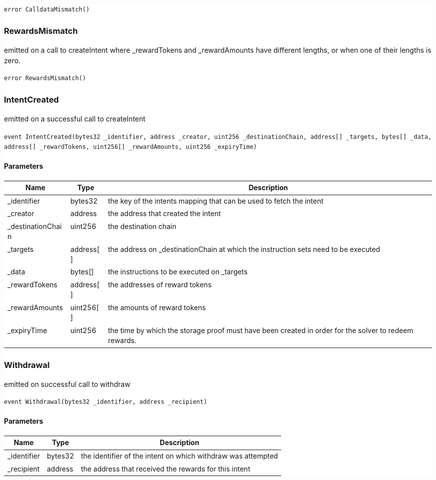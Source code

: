 ```solidity
error CalldataMismatch()
```

### RewardsMismatch

emitted on a call to createIntent where _rewardTokens and _rewardAmounts have different lengths, or when one of their lengths is zero.

```solidity
error RewardsMismatch()
```

### IntentCreated

emitted on a successful call to createIntent

```solidity
event IntentCreated(bytes32 _identifier, address _creator, uint256 _destinationChain, address[] _targets, bytes[] _data, address[] _rewardTokens, uint256[] _rewardAmounts, uint256 _expiryTime)
```
#### Parameters

| Name | Type | Description |
| ---- | ---- | ----------- |
| _identifier | bytes32 | the key of the intents mapping that can be used to fetch the intent |
| _creator | address | the address that created the intent |
| _destinationChain | uint256 | the destination chain |
| _targets | address[] | the address on _destinationChain at which the instruction sets need to be executed |
| _data | bytes[] | the instructions to be executed on _targets |
| _rewardTokens | address[] | the addresses of reward tokens |
| _rewardAmounts | uint256[] | the amounts of reward tokens |
| _expiryTime | uint256 | the time by which the storage proof must have been created in order for the solver to redeem rewards. |

### Withdrawal

emitted on successful call to withdraw

```solidity
event Withdrawal(bytes32 _identifier, address _recipient)
```
#### Parameters

| Name | Type | Description |
| ---- | ---- | ----------- |
| _identifier | bytes32 | the identifier of the intent on which withdraw was attempted |
| _recipient | address | the address that received the rewards for this intent |
